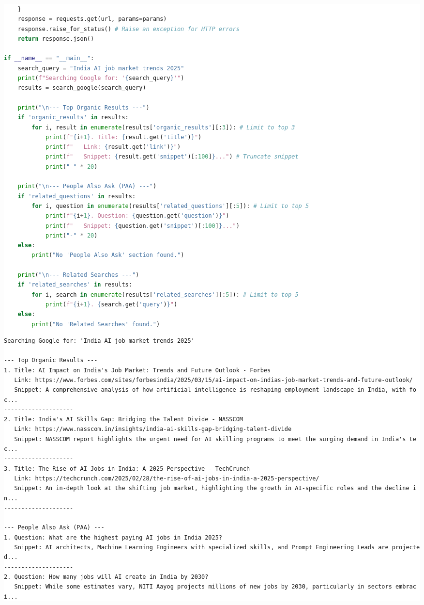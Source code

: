 ```python
    }
    response = requests.get(url, params=params)
    response.raise_for_status() # Raise an exception for HTTP errors
    return response.json()

if __name__ == "__main__":
    search_query = "India AI job market trends 2025"
    print(f"Searching Google for: '{search_query}'")
    results = search_google(search_query)

    print("\n--- Top Organic Results ---")
    if 'organic_results' in results:
        for i, result in enumerate(results['organic_results'][:3]): # Limit to top 3
            print(f"{i+1}. Title: {result.get('title')}")
            print(f"   Link: {result.get('link')}")
            print(f"   Snippet: {result.get('snippet')[:100]}...") # Truncate snippet
            print("-" * 20)

    print("\n--- People Also Ask (PAA) ---")
    if 'related_questions' in results:
        for i, question in enumerate(results['related_questions'][:5]): # Limit to top 5
            print(f"{i+1}. Question: {question.get('question')}")
            print(f"   Snippet: {question.get('snippet')[:100]}...")
            print("-" * 20)
    else:
        print("No 'People Also Ask' section found.")

    print("\n--- Related Searches ---")
    if 'related_searches' in results:
        for i, search in enumerate(results['related_searches'][:5]): # Limit to top 5
            print(f"{i+1}. {search.get('query')}")
    else:
        print("No 'Related Searches' found.")
```

```output
Searching Google for: 'India AI job market trends 2025'

--- Top Organic Results ---
1. Title: AI Impact on India's Job Market: Trends and Future Outlook - Forbes
   Link: https://www.forbes.com/sites/forbesindia/2025/03/15/ai-impact-on-indias-job-market-trends-and-future-outlook/
   Snippet: A comprehensive analysis of how artificial intelligence is reshaping employment landscape in India, with foc...
--------------------
2. Title: India's AI Skills Gap: Bridging the Talent Divide - NASSCOM
   Link: https://www.nasscom.in/insights/india-ai-skills-gap-bridging-talent-divide
   Snippet: NASSCOM report highlights the urgent need for AI skilling programs to meet the surging demand in India's tec...
--------------------
3. Title: The Rise of AI Jobs in India: A 2025 Perspective - TechCrunch
   Link: https://techcrunch.com/2025/02/28/the-rise-of-ai-jobs-in-india-a-2025-perspective/
   Snippet: An in-depth look at the shifting job market, highlighting the growth in AI-specific roles and the decline in...
--------------------

--- People Also Ask (PAA) ---
1. Question: What are the highest paying AI jobs in India 2025?
   Snippet: AI architects, Machine Learning Engineers with specialized skills, and Prompt Engineering Leads are projected...
--------------------
2. Question: How many jobs will AI create in India by 2030?
   Snippet: While some estimates vary, NITI Aayog projects millions of new jobs by 2030, particularly in sectors embraci...
```